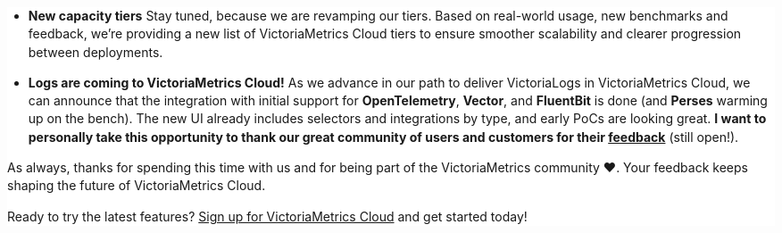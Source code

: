 - **New capacity tiers**
  Stay tuned, because we are revamping our tiers. Based on real-world usage, new benchmarks and feedback, we’re providing a new list of VictoriaMetrics Cloud tiers to ensure smoother scalability and clearer progression between deployments.

- **Logs are coming to VictoriaMetrics Cloud!**
  As we advance in our path to deliver VictoriaLogs in VictoriaMetrics Cloud, we can announce that the integration with initial support for **OpenTelemetry**, **Vector**, and **FluentBit** is done (and **Perses** warming up on the bench).
  The new UI already includes selectors and integrations by type, and early PoCs are looking great. **I want to personally take this opportunity to thank our great community of users and customers for their [feedback](https://forms.gle/aXMTEijVQgiEVPqu5)** (still open!).

As always, thanks for spending this time with us and for being part of the VictoriaMetrics community ❤️.
Your feedback keeps shaping the future of VictoriaMetrics Cloud.

Ready to try the latest features?
[Sign up for VictoriaMetrics Cloud](https://console.victoriametrics.cloud/signUp) and get started today!

